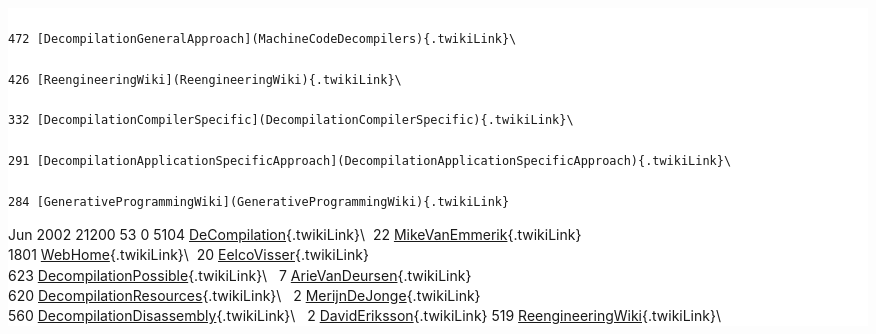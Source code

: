                                                                                                                                                                                                                                                                                                                                                                  472 [DecompilationGeneralApproach](MachineCodeDecompilers){.twikiLink}\                                                                   
                                                                                                                                                                                                                                                                                                                                                                 426 [ReengineeringWiki](ReengineeringWiki){.twikiLink}\                                                                                   
                                                                                                                                                                                                                                                                                                                                                                 332 [DecompilationCompilerSpecific](DecompilationCompilerSpecific){.twikiLink}\                                                           
                                                                                                                                                                                                                                                                                                                                                                 291 [DecompilationApplicationSpecificApproach](DecompilationApplicationSpecificApproach){.twikiLink}\                                     
                                                                                                                                                                                                                                                                                                                                                                 284 [GenerativeProgrammingWiki](GenerativeProgrammingWiki){.twikiLink}                                                                    

  Jun 2002                                                                                                                                                                 21200                                                                                     53                                                                                        0 5104 [DeCompilation](DeCompilation){.twikiLink}\                                                                                           22 [MikeVanEmmerik](../Main/MikeVanEmmerik){.twikiLink}\
                                                                                                                                                                                                                                                                                                                                                                 1801 [WebHome](WebHome){.twikiLink}\                                                                                                       20 [EelcoVisser](../Main/EelcoVisser){.twikiLink}\
                                                                                                                                                                                                                                                                                                                                                                 623 [DecompilationPossible](DecompilationPossible){.twikiLink}\                                                                             7 [ArieVanDeursen](../Main/ArieVanDeursen){.twikiLink}\
                                                                                                                                                                                                                                                                                                                                                                 620 [DecompilationResources](DecompilationResources){.twikiLink}\                                                                           2 [MerijnDeJonge](../Main/MerijnDeJonge){.twikiLink}\
                                                                                                                                                                                                                                                                                                                                                                 560 [DecompilationDisassembly](DecompilationDisassembly){.twikiLink}\                                                                       2 [DavidEriksson](../Main/DavidEriksson){.twikiLink}
                                                                                                                                                                                                                                                                                                                                                                 519 [ReengineeringWiki](ReengineeringWiki){.twikiLink}\                                                                                   
